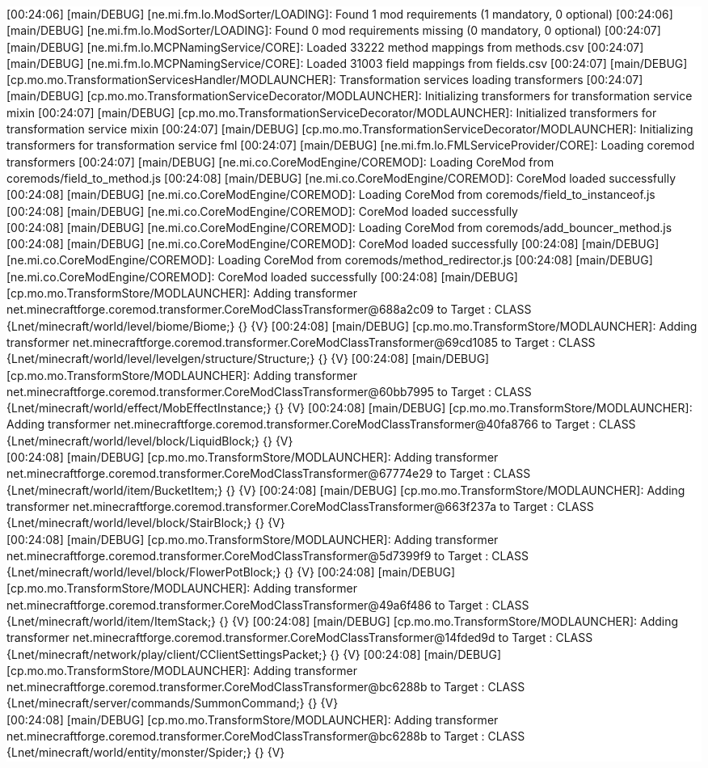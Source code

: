 [00:24:06] [main/DEBUG] [ne.mi.fm.lo.ModSorter/LOADING]: Found 1 mod requirements (1 mandatory, 0 optional)
[00:24:06] [main/DEBUG] [ne.mi.fm.lo.ModSorter/LOADING]: Found 0 mod requirements missing (0 mandatory, 0 optional)
[00:24:07] [main/DEBUG] [ne.mi.fm.lo.MCPNamingService/CORE]: Loaded 33222 method mappings from methods.csv
[00:24:07] [main/DEBUG] [ne.mi.fm.lo.MCPNamingService/CORE]: Loaded 31003 field mappings from fields.csv
[00:24:07] [main/DEBUG] [cp.mo.mo.TransformationServicesHandler/MODLAUNCHER]: Transformation services loading transformers
[00:24:07] [main/DEBUG] [cp.mo.mo.TransformationServiceDecorator/MODLAUNCHER]: Initializing transformers for transformation service mixin
[00:24:07] [main/DEBUG] [cp.mo.mo.TransformationServiceDecorator/MODLAUNCHER]: Initialized transformers for transformation service mixin
[00:24:07] [main/DEBUG] [cp.mo.mo.TransformationServiceDecorator/MODLAUNCHER]: Initializing transformers for transformation service fml
[00:24:07] [main/DEBUG] [ne.mi.fm.lo.FMLServiceProvider/CORE]: Loading coremod transformers
[00:24:07] [main/DEBUG] [ne.mi.co.CoreModEngine/COREMOD]: Loading CoreMod from coremods/field_to_method.js
[00:24:08] [main/DEBUG] [ne.mi.co.CoreModEngine/COREMOD]: CoreMod loaded successfully
[00:24:08] [main/DEBUG] [ne.mi.co.CoreModEngine/COREMOD]: Loading CoreMod from coremods/field_to_instanceof.js
[00:24:08] [main/DEBUG] [ne.mi.co.CoreModEngine/COREMOD]: CoreMod loaded successfully                                                                                                                                               
[00:24:08] [main/DEBUG] [ne.mi.co.CoreModEngine/COREMOD]: Loading CoreMod from coremods/add_bouncer_method.js                                                                                                                       
[00:24:08] [main/DEBUG] [ne.mi.co.CoreModEngine/COREMOD]: CoreMod loaded successfully
[00:24:08] [main/DEBUG] [ne.mi.co.CoreModEngine/COREMOD]: Loading CoreMod from coremods/method_redirector.js
[00:24:08] [main/DEBUG] [ne.mi.co.CoreModEngine/COREMOD]: CoreMod loaded successfully
[00:24:08] [main/DEBUG] [cp.mo.mo.TransformStore/MODLAUNCHER]: Adding transformer net.minecraftforge.coremod.transformer.CoreModClassTransformer@688a2c09 to Target : CLASS {Lnet/minecraft/world/level/biome/Biome;} {} {V}
[00:24:08] [main/DEBUG] [cp.mo.mo.TransformStore/MODLAUNCHER]: Adding transformer net.minecraftforge.coremod.transformer.CoreModClassTransformer@69cd1085 to Target : CLASS {Lnet/minecraft/world/level/levelgen/structure/Structure;} {} {V}
[00:24:08] [main/DEBUG] [cp.mo.mo.TransformStore/MODLAUNCHER]: Adding transformer net.minecraftforge.coremod.transformer.CoreModClassTransformer@60bb7995 to Target : CLASS {Lnet/minecraft/world/effect/MobEffectInstance;} {} {V} 
[00:24:08] [main/DEBUG] [cp.mo.mo.TransformStore/MODLAUNCHER]: Adding transformer net.minecraftforge.coremod.transformer.CoreModClassTransformer@40fa8766 to Target : CLASS {Lnet/minecraft/world/level/block/LiquidBlock;} {} {V}  
[00:24:08] [main/DEBUG] [cp.mo.mo.TransformStore/MODLAUNCHER]: Adding transformer net.minecraftforge.coremod.transformer.CoreModClassTransformer@67774e29 to Target : CLASS {Lnet/minecraft/world/item/BucketItem;} {} {V}
[00:24:08] [main/DEBUG] [cp.mo.mo.TransformStore/MODLAUNCHER]: Adding transformer net.minecraftforge.coremod.transformer.CoreModClassTransformer@663f237a to Target : CLASS {Lnet/minecraft/world/level/block/StairBlock;} {} {V}   
[00:24:08] [main/DEBUG] [cp.mo.mo.TransformStore/MODLAUNCHER]: Adding transformer net.minecraftforge.coremod.transformer.CoreModClassTransformer@5d7399f9 to Target : CLASS {Lnet/minecraft/world/level/block/FlowerPotBlock;} {} {V}
[00:24:08] [main/DEBUG] [cp.mo.mo.TransformStore/MODLAUNCHER]: Adding transformer net.minecraftforge.coremod.transformer.CoreModClassTransformer@49a6f486 to Target : CLASS {Lnet/minecraft/world/item/ItemStack;} {} {V}
[00:24:08] [main/DEBUG] [cp.mo.mo.TransformStore/MODLAUNCHER]: Adding transformer net.minecraftforge.coremod.transformer.CoreModClassTransformer@14fded9d to Target : CLASS {Lnet/minecraft/network/play/client/CClientSettingsPacket;} {} {V}
[00:24:08] [main/DEBUG] [cp.mo.mo.TransformStore/MODLAUNCHER]: Adding transformer net.minecraftforge.coremod.transformer.CoreModClassTransformer@bc6288b to Target : CLASS {Lnet/minecraft/server/commands/SummonCommand;} {} {V}   
[00:24:08] [main/DEBUG] [cp.mo.mo.TransformStore/MODLAUNCHER]: Adding transformer net.minecraftforge.coremod.transformer.CoreModClassTransformer@bc6288b to Target : CLASS {Lnet/minecraft/world/entity/monster/Spider;} {} {V}     